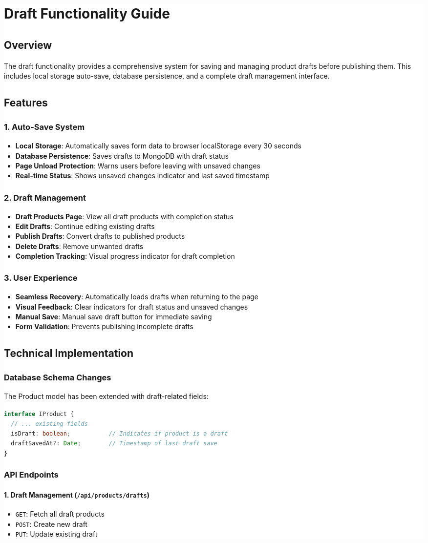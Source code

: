# Draft Functionality Guide

## Overview

The draft functionality provides a comprehensive system for saving and managing product drafts before publishing them. This includes local storage auto-save, database persistence, and a complete draft management interface.

## Features

### 1. Auto-Save System
- **Local Storage**: Automatically saves form data to browser localStorage every 30 seconds
- **Database Persistence**: Saves drafts to MongoDB with draft status
- **Page Unload Protection**: Warns users before leaving with unsaved changes
- **Real-time Status**: Shows unsaved changes indicator and last saved timestamp

### 2. Draft Management
- **Draft Products Page**: View all draft products with completion status
- **Edit Drafts**: Continue editing existing drafts
- **Publish Drafts**: Convert drafts to published products
- **Delete Drafts**: Remove unwanted drafts
- **Completion Tracking**: Visual progress indicator for draft completion

### 3. User Experience
- **Seamless Recovery**: Automatically loads drafts when returning to the page
- **Visual Feedback**: Clear indicators for draft status and unsaved changes
- **Manual Save**: Manual save draft button for immediate saving
- **Form Validation**: Prevents publishing incomplete drafts

## Technical Implementation

### Database Schema Changes

The Product model has been extended with draft-related fields:

```typescript
interface IProduct {
  // ... existing fields
  isDraft: boolean;           // Indicates if product is a draft
  draftSavedAt?: Date;        // Timestamp of last draft save
}
```

### API Endpoints

#### 1. Draft Management (`/api/products/drafts`)
- `GET`: Fetch all draft products
- `POST`: Create new draft
- `PUT`: Update existing draft
